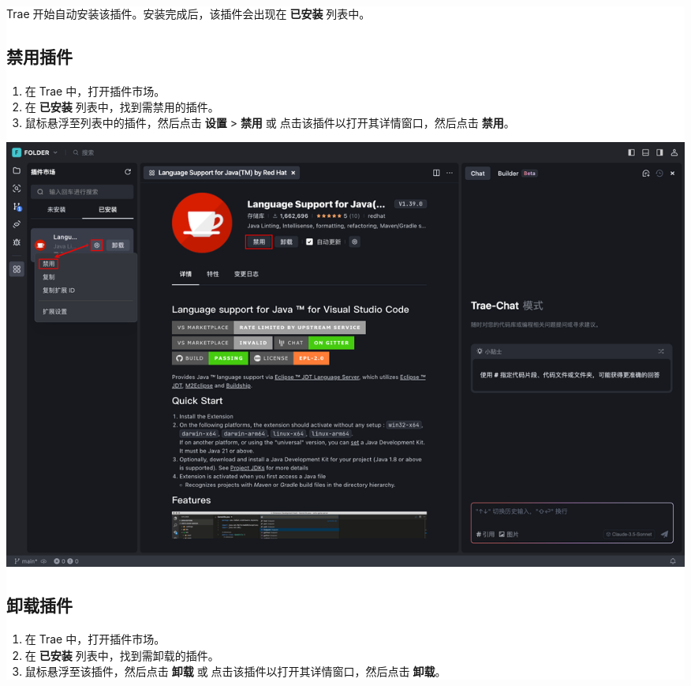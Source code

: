 Trae 开始自动安装该插件。安装完成后，该插件会出现在 **已安装** 列表中。 

## 禁用插件 
1. 在 Trae 中，打开插件市场。 
2. 在 **已安装** 列表中，找到需禁用的插件。 
3. 鼠标悬浮至列表中的插件，然后点击 **设置** > **禁用**  或   点击该插件以打开其详情窗口，然后点击 **禁用**。 

![1739855536109-99cf5d76-04c9-4547-8444-bbeb1dca53f5.png](./img/wTkoodVIRGXUZXJd/1739855536109-99cf5d76-04c9-4547-8444-bbeb1dca53f5-635264.png)

## 卸载插件 
1. 在 Trae 中，打开插件市场。 
2. 在 **已安装** 列表中，找到需卸载的插件。 
3. 鼠标悬浮至该插件，然后点击 **卸载**  或 点击该插件以打开其详情窗口，然后点击 **卸载**。 
